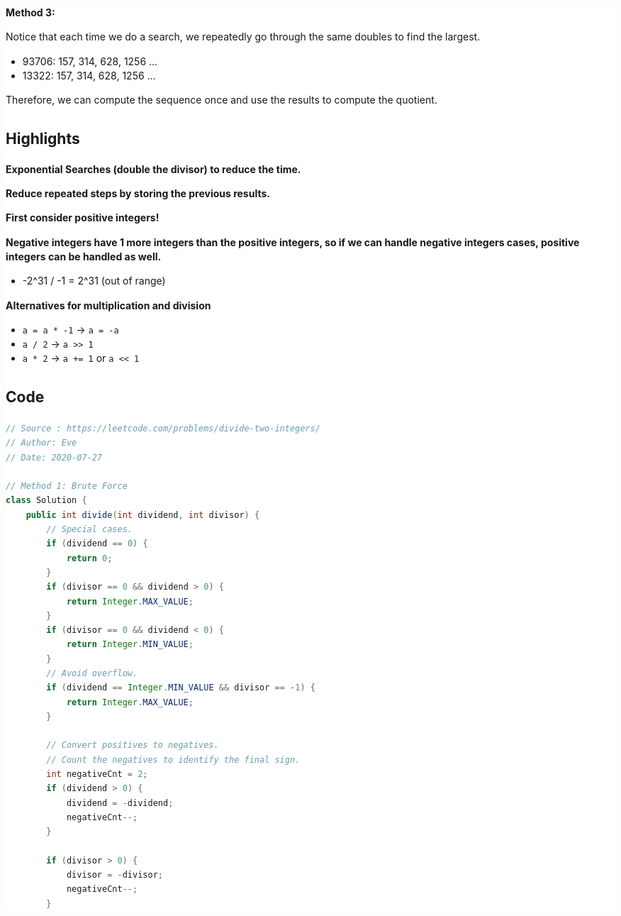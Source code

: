 **Method 3:**

Notice that each time we do a search, we repeatedly go through the same doubles to find the largest. 

* 93706: 157, 314, 628, 1256 ...
* 13322: 157, 314, 628, 1256 ...

Therefore, we can compute the sequence once and use the results to compute the quotient.

 

## Highlights

**Exponential Searches (double the divisor) to reduce the time.**

**Reduce repeated steps by storing the previous results.**

**First consider positive integers!**

**Negative integers have 1 more integers than the positive integers, so if we can handle negative integers cases, positive integers can be handled as well.**

* -2^31 / -1 = 2^31 (out of range)

**Alternatives for multiplication and division**

* `a = a * -1` -> `a = -a`
* `a / 2` -> `a >> 1`
* `a * 2` -> `a += 1` or `a << 1`

## Code

```java
// Source : https://leetcode.com/problems/divide-two-integers/
// Author: Eve
// Date: 2020-07-27

// Method 1: Brute Force
class Solution {
    public int divide(int dividend, int divisor) {
        // Special cases.
        if (dividend == 0) {
            return 0;
        }
        if (divisor == 0 && dividend > 0) {
            return Integer.MAX_VALUE;
        }
        if (divisor == 0 && dividend < 0) {
            return Integer.MIN_VALUE;
        } 
        // Avoid overflow.
        if (dividend == Integer.MIN_VALUE && divisor == -1) {
            return Integer.MAX_VALUE;
        }
        
        // Convert positives to negatives.
        // Count the negatives to identify the final sign.
        int negativeCnt = 2;
        if (dividend > 0) {
            dividend = -dividend;
            negativeCnt--;
        }
        
        if (divisor > 0) {
            divisor = -divisor;
            negativeCnt--;
        }
```